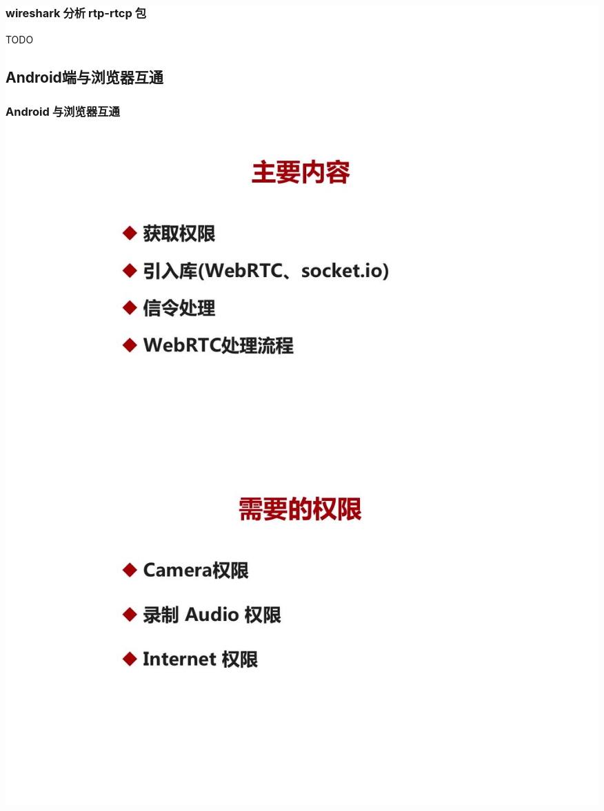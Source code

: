 ### wireshark 分析 rtp-rtcp 包

TODO

## Android端与浏览器互通

### Android 与浏览器互通

<img src="/images/imageWebRTC/主要内容.png">

<img src="/images/imageWebRTC/需要权限.png">
